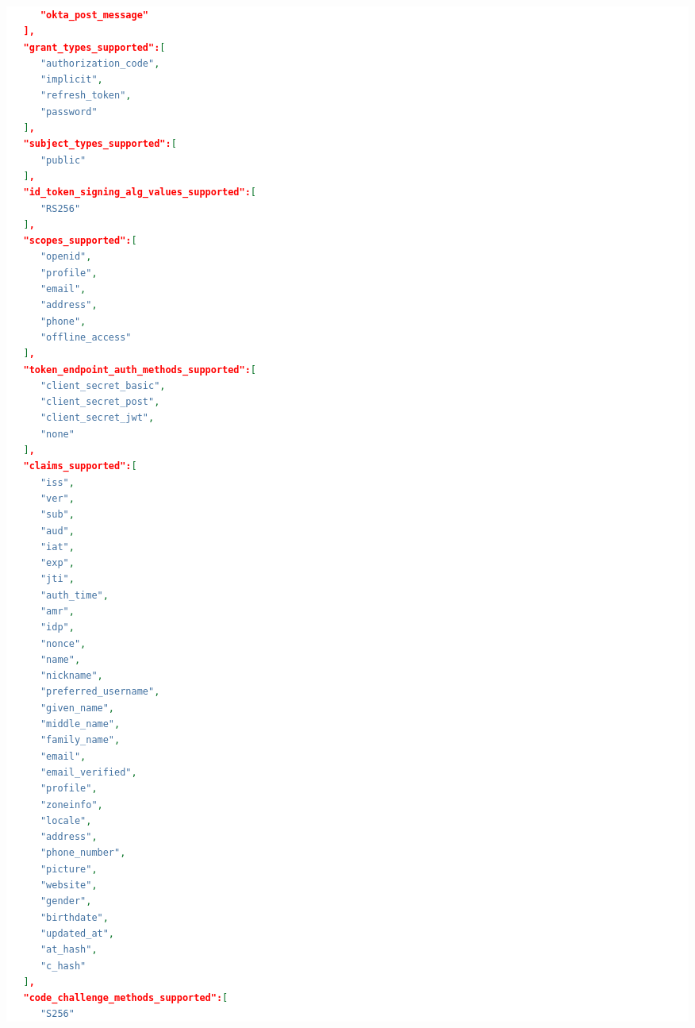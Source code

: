 ``` JSON
      "okta_post_message"
   ],
   "grant_types_supported":[
      "authorization_code",
      "implicit",
      "refresh_token",
      "password"
   ],
   "subject_types_supported":[
      "public"
   ],
   "id_token_signing_alg_values_supported":[
      "RS256"
   ],
   "scopes_supported":[
      "openid",
      "profile",
      "email",
      "address",
      "phone",
      "offline_access"
   ],
   "token_endpoint_auth_methods_supported":[
      "client_secret_basic",
      "client_secret_post",
      "client_secret_jwt",
      "none"
   ],
   "claims_supported":[
      "iss",
      "ver",
      "sub",
      "aud",
      "iat",
      "exp",
      "jti",
      "auth_time",
      "amr",
      "idp",
      "nonce",
      "name",
      "nickname",
      "preferred_username",
      "given_name",
      "middle_name",
      "family_name",
      "email",
      "email_verified",
      "profile",
      "zoneinfo",
      "locale",
      "address",
      "phone_number",
      "picture",
      "website",
      "gender",
      "birthdate",
      "updated_at",
      "at_hash",
      "c_hash"
   ],
   "code_challenge_methods_supported":[
      "S256"
```